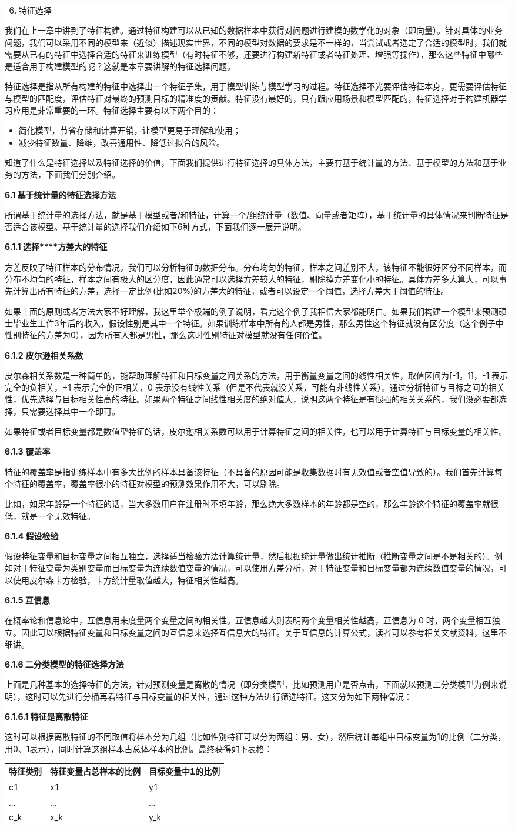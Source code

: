 6. 特征选择

我们在上一章中讲到了特征构建。通过特征构建可以从已知的数据样本中获得对问题进行建模的数学化的对象（即向量）。针对具体的业务问题，我们可以采用不同的模型来（近似）描述现实世界，不同的模型对数据的要求是不一样的，当尝试或者选定了合适的模型时，我们就需要从已有的特征中选择合适的特征来训练模型（有时特征不够，还要进行构建新特征或者特征处理、增强等操作），那么这些特征中哪些是适合用于构建模型的呢？这就是本章要讲解的特征选择问题。

特征选择是指从所有构建的特征中选择出一个特征子集，用于模型训练与模型学习的过程。特征选择不光要评估特征本身，更需要评估特征与模型的匹配度，评估特征对最终的预测目标的精准度的贡献。特征没有最好的，只有跟应用场景和模型匹配的，特征选择对于构建机器学习应用是非常重要的一环。特征选择主要有以下两个目的：

- 简化模型，节省存储和计算开销，让模型更易于理解和使用；
- 减少特征数量、降维，改善通用性、降低过拟合的风险。

知道了什么是特征选择以及特征选择的价值，下面我们提供进行特征选择的具体方法，主要有基于统计量的方法、基于模型的方法和基于业务的方法，下面我们分别介绍。

 **6.1 基于统计量的特征选择方法**

所谓基于统计量的选择方法，就是基于模型或者/和特征，计算一个/组统计量（数值、向量或者矩阵），基于统计量的具体情况来判断特征是否适合该模型。基于统计量的选择我们介绍如下6种方式，下面我们逐一展开说明。

**6.1.1 选择****方差大的特征**

方差反映了特征样本的分布情况，我们可以分析特征的数据分布。分布均匀的特征，样本之间差别不大，该特征不能很好区分不同样本，而分布不均匀的特征，样本之间有极大的区分度，因此通常可以选择方差较大的特征，剔除掉方差变化小的特征。具体方差多大算大，可以事先计算出所有特征的方差，选择一定比例(比如20%)的方差大的特征，或者可以设定一个阈值，选择方差大于阈值的特征。

如果上面的原则或者方法大家不好理解，我这里举个极端的例子说明，看完这个例子我相信大家都能明白。如果我们构建一个模型来预测硕士毕业生工作3年后的收入，假设性别是其中一个特征。如果训练样本中所有的人都是男性，那么男性这个特征就没有区分度（这个例子中性别特征的方差为0），因为所有人都是男性，那么这时性别特征对模型就没有任何价值。

 **6.1.2** **皮尔逊相关系数**

皮尔森相关系数是一种简单的，能帮助理解特征和目标变量之间关系的方法，用于衡量变量之间的线性相关性，取值区间为[-1，1]，-1 表示完全的负相关，+1 表示完全的正相关，0 表示没有线性关系（但是不代表就没关系，可能有非线性关系）。通过分析特征与目标之间的相关性，优先选择与目标相关性高的特征。如果两个特征之间线性相关度的绝对值大，说明这两个特征是有很强的相关关系的，我们没必要都选择，只需要选择其中一个即可。 

如果特征或者目标变量都是数值型特征的话，皮尔逊相关系数可以用于计算特征之间的相关性，也可以用于计算特征与目标变量的相关性。

 **6.1.3** **覆盖率**

特征的覆盖率是指训练样本中有多大比例的样本具备该特征（不具备的原因可能是收集数据时有无效值或者空值导致的）。我们首先计算每个特征的覆盖率，覆盖率很小的特征对模型的预测效果作用不大，可以剔除。

比如，如果年龄是一个特征的话，当大多数用户在注册时不填年龄，那么绝大多数样本的年龄都是空的，那么年龄这个特征的覆盖率就很低，就是一个无效特征。

 **6.1.4 假设检验**

假设特征变量和目标变量之间相互独立，选择适当检验方法计算统计量，然后根据统计量做出统计推断（推断变量之间是不是相关的）。例如对于特征变量为类别变量而目标变量为连续数值变量的情况，可以使用方差分析，对于特征变量和目标变量都为连续数值变量的情况，可以使用皮尔森卡方检验，卡方统计量取值越大，特征相关性越高。

 **6.1.5 互信息**

在概率论和信息论中，互信息用来度量两个变量之间的相关性。互信息越大则表明两个变量相关性越高，互信息为 0 时，两个变量相互独立。因此可以根据特征变量和目标变量之间的互信息来选择互信息大的特征。关于互信息的计算公式，读者可以参考相关文献资料，这里不细讲。

 **6.1.6 二分类模型的特征选择方法**

上面是几种基本的选择特征的方法，针对预测变量是离散的情况（即分类模型，比如预测用户是否点击，下面就以预测二分类模型为例来说明），这时可以先进行分桶再看特征与目标变量的相关性，通过这种方法进行筛选特征。这又分为如下两种情况：

 **6.1.6.1 特征是离散特征**

这时可以根据离散特征的不同取值将样本分为几组（比如性别特征可以分为两组：男、女），然后统计每组中目标变量为1的比例（二分类，用0、1表示），同时计算这组样本占总体样本的比例。最终获得如下表格：

| 特征类别 | 特征变量占总样本的比例 | 目标变量中1的比例 |
| -------- | ---------------------- | ----------------- |
| c1       | x1                     | y1                |
| ...      | ...                    | ...               |
| c_k      | x_k                    | y_k               |
